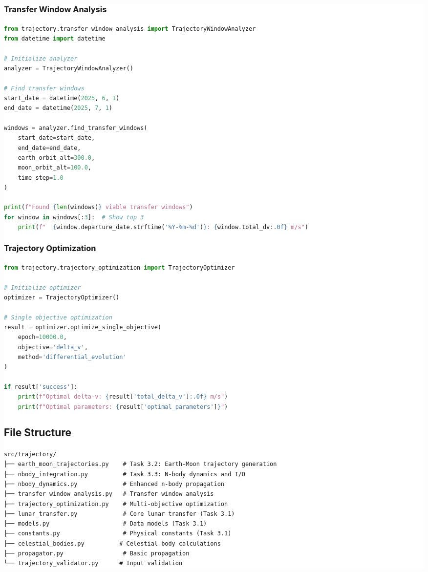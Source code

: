 ### Transfer Window Analysis
```python
from trajectory.transfer_window_analysis import TrajectoryWindowAnalyzer
from datetime import datetime

# Initialize analyzer
analyzer = TrajectoryWindowAnalyzer()

# Find transfer windows
start_date = datetime(2025, 6, 1)
end_date = datetime(2025, 7, 1)

windows = analyzer.find_transfer_windows(
    start_date=start_date,
    end_date=end_date,
    earth_orbit_alt=300.0,
    moon_orbit_alt=100.0,
    time_step=1.0
)

print(f"Found {len(windows)} viable transfer windows")
for window in windows[:3]:  # Show top 3
    print(f"  {window.departure_date.strftime('%Y-%m-%d')}: {window.total_dv:.0f} m/s")
```

### Trajectory Optimization
```python
from trajectory.trajectory_optimization import TrajectoryOptimizer

# Initialize optimizer
optimizer = TrajectoryOptimizer()

# Single objective optimization
result = optimizer.optimize_single_objective(
    epoch=10000.0,
    objective='delta_v',
    method='differential_evolution'
)

if result['success']:
    print(f"Optimal delta-v: {result['total_delta_v']:.0f} m/s")
    print(f"Optimal parameters: {result['optimal_parameters']}")
```

## File Structure

```
src/trajectory/
├── earth_moon_trajectories.py    # Task 3.2: Earth-Moon trajectory generation
├── nbody_integration.py          # Task 3.3: N-body dynamics and I/O
├── nbody_dynamics.py             # Enhanced n-body propagation
├── transfer_window_analysis.py   # Transfer window analysis
├── trajectory_optimization.py    # Multi-objective optimization
├── lunar_transfer.py             # Core lunar transfer (Task 3.1)
├── models.py                     # Data models (Task 3.1)
├── constants.py                  # Physical constants (Task 3.1)
├── celestial_bodies.py          # Celestial body calculations
├── propagator.py                 # Basic propagation
└── trajectory_validator.py      # Input validation
```
